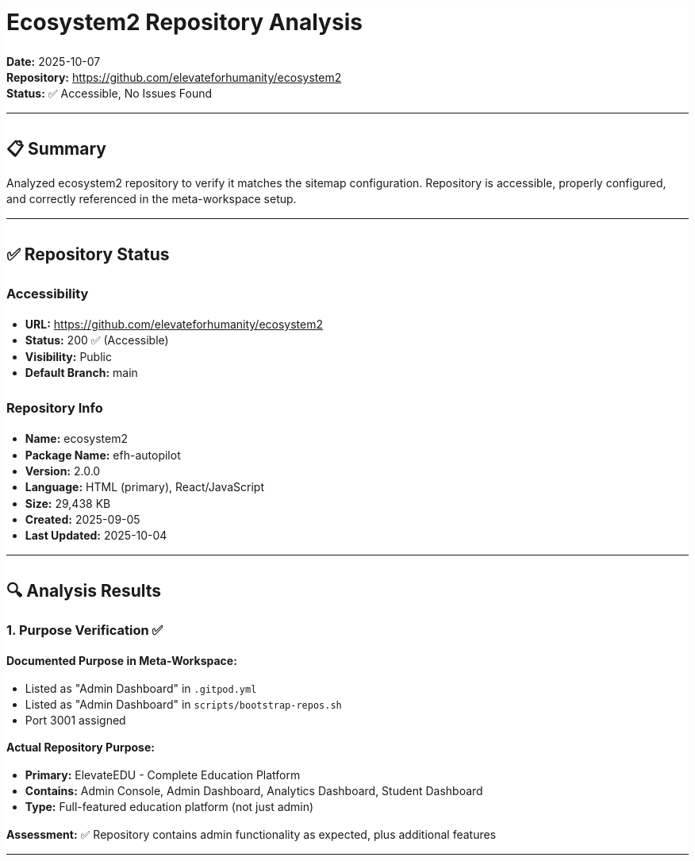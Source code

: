 # Ecosystem2 Repository Analysis

**Date:** 2025-10-07  
**Repository:** https://github.com/elevateforhumanity/ecosystem2  
**Status:** ✅ Accessible, No Issues Found

---

## 📋 Summary

Analyzed ecosystem2 repository to verify it matches the sitemap configuration. Repository is accessible, properly configured, and correctly referenced in the meta-workspace setup.

---

## ✅ Repository Status

### Accessibility
- **URL:** https://github.com/elevateforhumanity/ecosystem2
- **Status:** 200 ✅ (Accessible)
- **Visibility:** Public
- **Default Branch:** main

### Repository Info
- **Name:** ecosystem2
- **Package Name:** efh-autopilot
- **Version:** 2.0.0
- **Language:** HTML (primary), React/JavaScript
- **Size:** 29,438 KB
- **Created:** 2025-09-05
- **Last Updated:** 2025-10-04

---

## 🔍 Analysis Results

### 1. Purpose Verification ✅

**Documented Purpose in Meta-Workspace:**
- Listed as "Admin Dashboard" in `.gitpod.yml`
- Listed as "Admin Dashboard" in `scripts/bootstrap-repos.sh`
- Port 3001 assigned

**Actual Repository Purpose:**
- **Primary:** ElevateEDU - Complete Education Platform
- **Contains:** Admin Console, Admin Dashboard, Analytics Dashboard, Student Dashboard
- **Type:** Full-featured education platform (not just admin)

**Assessment:** ✅ Repository contains admin functionality as expected, plus additional features

---